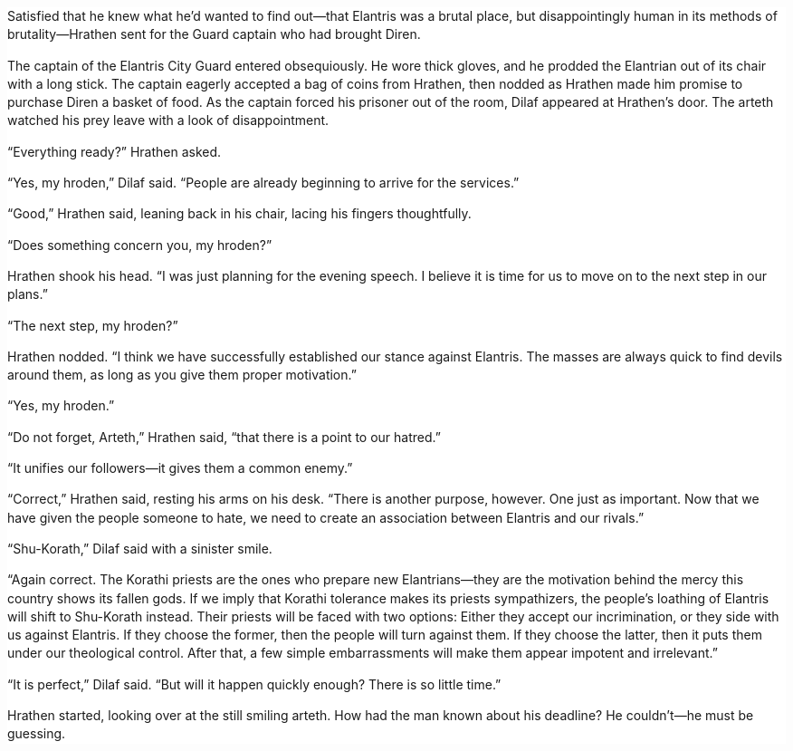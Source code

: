 Satisfied that he knew what he’d wanted to find out—that Elantris was a brutal
place, but disappointingly human in its methods of brutality—Hrathen sent for
the Guard captain who had brought Diren.

The captain of the Elantris City Guard entered obsequiously. He wore thick
gloves, and he prodded the Elantrian out of its chair with a long stick. The
captain eagerly accepted a bag of coins from Hrathen, then nodded as Hrathen
made him promise to purchase Diren a basket of food. As the captain forced his
prisoner out of the room, Dilaf appeared at Hrathen’s door. The arteth watched
his prey leave with a look of disappointment.

“Everything ready?” Hrathen asked.

“Yes, my hroden,” Dilaf said. “People are already beginning to arrive for the
services.”

“Good,” Hrathen said, leaning back in his chair, lacing his fingers
thoughtfully.

“Does something concern you, my hroden?”

Hrathen shook his head. “I was just planning for the evening speech. I believe
it is time for us to move on to the next step in our plans.”

“The next step, my hroden?”

Hrathen nodded. “I think we have successfully established our stance against
Elantris. The masses are always quick to find devils around them, as long as
you give them proper motivation.”

“Yes, my hroden.”

“Do not forget, Arteth,” Hrathen said, “that there is a point to our hatred.”

“It unifies our followers—it gives them a common enemy.”

“Correct,” Hrathen said, resting his arms on his desk. “There is another
purpose, however. One just as important. Now that we have given the people
someone to hate, we need to create an association between Elantris and our
rivals.”

“Shu-Korath,” Dilaf said with a sinister smile.

“Again correct. The Korathi priests are the ones who prepare new
Elantrians—they are the motivation behind the mercy this country shows its
fallen gods. If we imply that Korathi tolerance makes its priests sympathizers,
the people’s loathing of Elantris will shift to Shu-Korath instead. Their
priests will be faced with two options: Either they accept our incrimination,
or they side with us against Elantris. If they choose the former, then the
people will turn against them. If they choose the latter, then it puts them
under our theological control. After that, a few simple embarrassments will
make them appear impotent and irrelevant.”

“It is perfect,” Dilaf said. “But will it happen quickly enough? There is so
little time.”

Hrathen started, looking over at the still smiling arteth. How had the man
known about his deadline? He couldn’t—he must be guessing.
